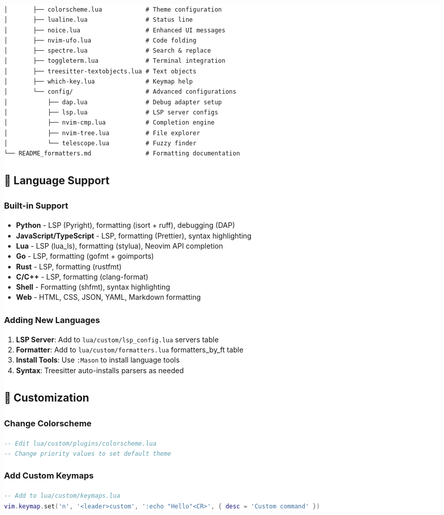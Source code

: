 ```
│       ├── colorscheme.lua            # Theme configuration
│       ├── lualine.lua                # Status line
│       ├── noice.lua                  # Enhanced UI messages
│       ├── nvim-ufo.lua               # Code folding
│       ├── spectre.lua                # Search & replace
│       ├── toggleterm.lua             # Terminal integration
│       ├── treesitter-textobjects.lua # Text objects
│       ├── which-key.lua              # Keymap help
│       └── config/                    # Advanced configurations
│           ├── dap.lua                # Debug adapter setup
│           ├── lsp.lua                # LSP server configs
│           ├── nvim-cmp.lua           # Completion engine
│           ├── nvim-tree.lua          # File explorer
│           └── telescope.lua          # Fuzzy finder
└── README_formatters.md               # Formatting documentation
```

## 🔧 Language Support

### Built-in Support
- **Python** - LSP (Pyright), formatting (isort + ruff), debugging (DAP)
- **JavaScript/TypeScript** - LSP, formatting (Prettier), syntax highlighting
- **Lua** - LSP (lua_ls), formatting (stylua), Neovim API completion
- **Go** - LSP, formatting (gofmt + goimports)
- **Rust** - LSP, formatting (rustfmt)
- **C/C++** - LSP, formatting (clang-format)
- **Shell** - Formatting (shfmt), syntax highlighting
- **Web** - HTML, CSS, JSON, YAML, Markdown formatting

### Adding New Languages
1. **LSP Server**: Add to `lua/custom/lsp_config.lua` servers table
2. **Formatter**: Add to `lua/custom/formatters.lua` formatters_by_ft table
3. **Install Tools**: Use `:Mason` to install language tools
4. **Syntax**: Treesitter auto-installs parsers as needed

## 🎨 Customization

### Change Colorscheme
```lua
-- Edit lua/custom/plugins/colorscheme.lua
-- Change priority values to set default theme
```

### Add Custom Keymaps
```lua
-- Add to lua/custom/keymaps.lua
vim.keymap.set('n', '<leader>custom', ':echo "Hello"<CR>', { desc = 'Custom command' })
```
